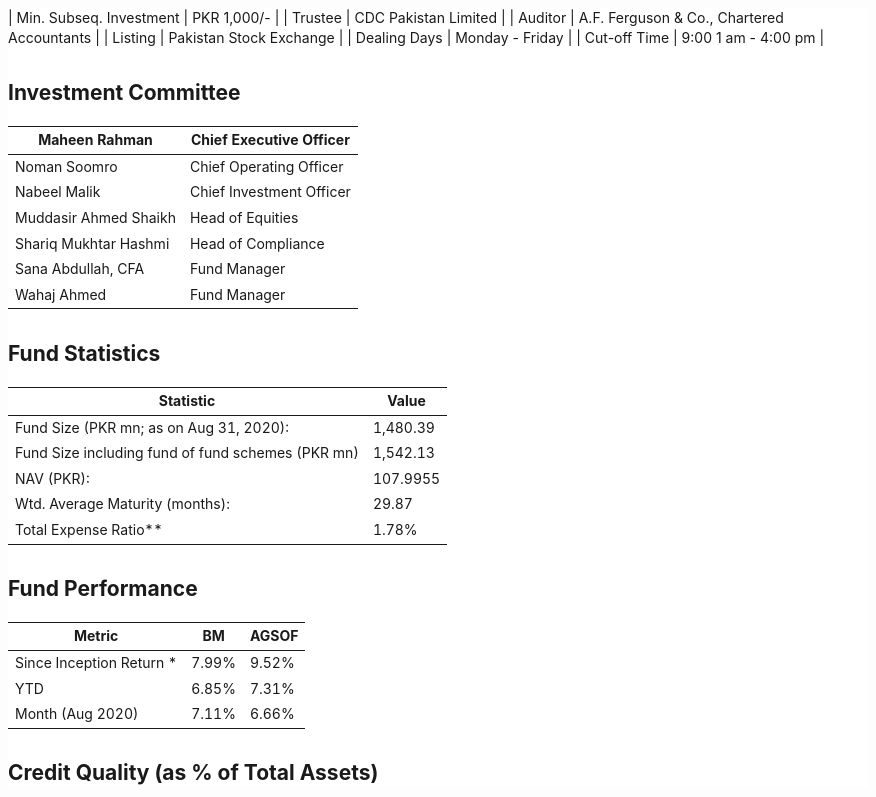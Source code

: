 | Min. Subseq. Investment | PKR 1,000/-                                                                                                                                   |
| Trustee                 | CDC Pakistan Limited                                                                                                                          |
| Auditor                 | A.F. Ferguson & Co., Chartered Accountants                                                                                                    |
| Listing                 | Pakistan Stock Exchange                                                                                                                       |
| Dealing Days            | Monday - Friday                                                                                                                               |
| Cut-off Time            | 9:00 1 am - 4:00 pm                                                                                                                           |

## Investment Committee

| Maheen Rahman         | Chief Executive Officer  |
| --------------------- | ------------------------ |
| Noman Soomro          | Chief Operating Officer  |
| Nabeel Malik          | Chief Investment Officer |
| Muddasir Ahmed Shaikh | Head of Equities         |
| Shariq Mukhtar Hashmi | Head of Compliance       |
| Sana Abdullah, CFA    | Fund Manager             |
| Wahaj Ahmed           | Fund Manager             |

## Fund Statistics

| Statistic                                         | Value    |
| ------------------------------------------------- | -------- |
| Fund Size (PKR mn; as on Aug 31, 2020):           | 1,480.39 |
| Fund Size including fund of fund schemes (PKR mn) | 1,542.13 |
| NAV (PKR):                                        | 107.9955 |
| Wtd. Average Maturity (months):                   | 29.87    |
| Total Expense Ratio\*\*                           | 1.78%    |

## Fund Performance

| Metric                    | BM    | AGSOF |
| ------------------------- | ----- | ----- |
| Since Inception Return \* | 7.99% | 9.52% |
| YTD                       | 6.85% | 7.31% |
| Month (Aug 2020)          | 7.11% | 6.66% |

## Credit Quality (as % of Total Assets)
